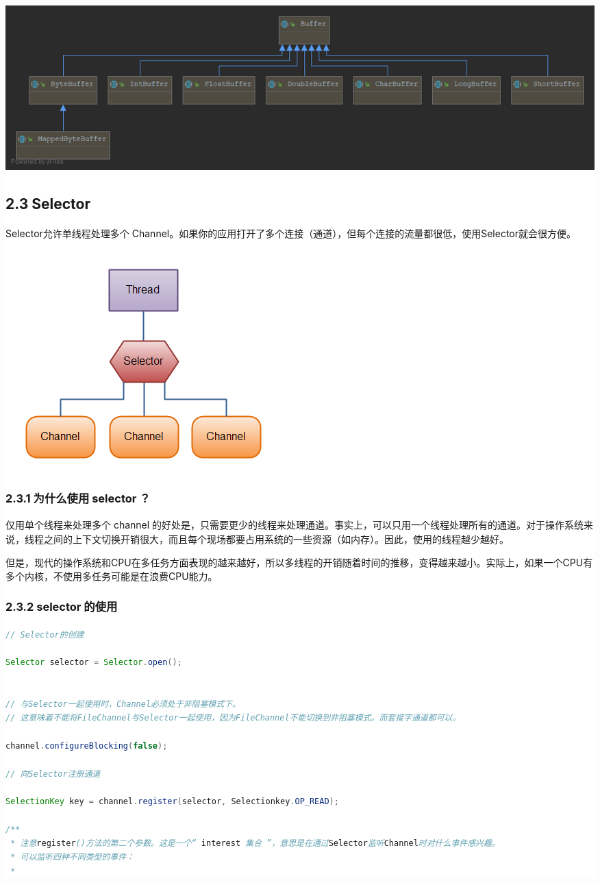 ![Buffer](/images/netty/Buffer.png)

## 2.3 Selector
Selector允许单线程处理多个 Channel。如果你的应用打开了多个连接（通道），但每个连接的流量都很低，使用Selector就会很方便。

![overview-selectors](/images/netty/overview-selectors.png)

### 2.3.1 为什么使用 selector ？
仅用单个线程来处理多个 channel 的好处是，只需要更少的线程来处理通道。事实上，可以只用一个线程处理所有的通道。对于操作系统来说，线程之间的上下文切换开销很大，而且每个现场都要占用系统的一些资源（如内存）。因此，使用的线程越少越好。

但是，现代的操作系统和CPU在多任务方面表现的越来越好，所以多线程的开销随着时间的推移，变得越来越小。实际上，如果一个CPU有多个内核，不使用多任务可能是在浪费CPU能力。

### 2.3.2 selector 的使用

```java
// Selector的创建

Selector selector = Selector.open();


// 与Selector一起使用时，Channel必须处于非阻塞模式下。
// 这意味着不能将FileChannel与Selector一起使用，因为FileChannel不能切换到非阻塞模式。而套接字通道都可以。

channel.configureBlocking(false);

// 向Selector注册通道

SelectionKey key = channel.register(selector, Selectionkey.OP_READ);

/**
 * 注意register()方法的第二个参数。这是一个“ interest 集合 ”，意思是在通过Selector监听Channel时对什么事件感兴趣。
 * 可以监听四种不同类型的事件：
 * 
```